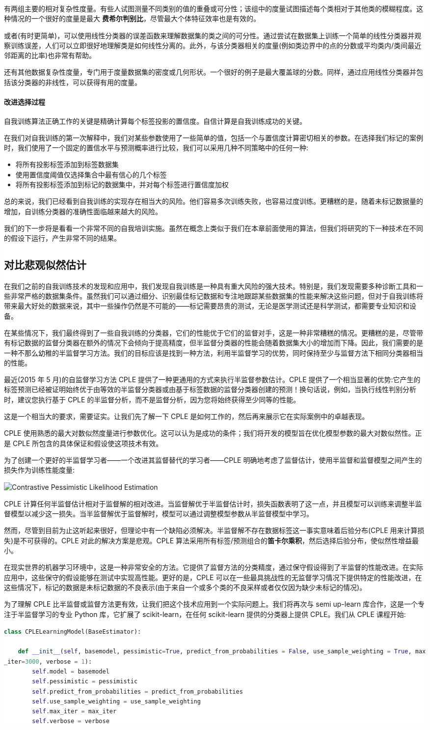 有两组主要的相对复杂性度量。有些人试图测量不同类别的值的重叠或可分性；该组中的度量试图描述每个类相对于其他类的模糊程度。这种情况的一个很好的度量是最大 **费希尔判别比**，尽管最大个体特征效率也是有效的。

或者(有时更简单)，可以使用线性分类器的误差函数来理解数据集的类之间的可分性。通过尝试在数据集上训练一个简单的线性分类器并观察训练误差，人们可以立即很好地理解类是如何线性分离的。此外，与该分类器相关的度量(例如类边界中的点的分数或平均类内/类间最近邻距离的比率)也非常有帮助。

还有其他数据复杂性度量，专门用于度量数据集的密度或几何形状。一个很好的例子是最大覆盖球的分数。同样，通过应用线性分类器并包括该分类器的非线性，可以获得有用的度量。

#### 改进选择过程

自我训练算法正确工作的关键是精确计算每个标签投影的置信度。自信计算是自我训练成功的关键。

在我们对自我训练的第一次解释中，我们对某些参数使用了一些简单的值，包括一个与置信度计算密切相关的参数。在选择我们标记的案例时，我们使用了一个固定的置信水平与预测概率进行比较，我们可以采用几种不同策略中的任何一种:

*   将所有投影标签添加到标签数据集
*   使用置信度阈值仅选择集合中最有信心的几个标签
*   将所有投影标签添加到标记的数据集中，并对每个标签进行置信度加权

总的来说，我们已经看到自我训练的实现存在相当大的风险。他们容易多次训练失败，也容易过度训练。更糟糕的是，随着未标记数据量的增加，自训练分类器的准确性面临越来越大的风险。

我们的下一步将是看看一个非常不同的自我培训实施。虽然在概念上类似于我们在本章前面使用的算法，但我们将研究的下一种技术在不同的假设下运行，产生非常不同的结果。

## 对比悲观似然估计

在我们之前的自我训练技术的发现和应用中，我们发现自我训练是一种具有重大风险的强大技术。特别是，我们发现需要多种诊断工具和一些非常严格的数据集条件。虽然我们可以通过细分、识别最佳标记数据和专注地跟踪某些数据集的性能来解决这些问题，但对于自我训练将带来最大好处的数据来说，其中一些操作仍然是不可能的——标记需要昂贵的测试，无论是医学测试还是科学测试，都需要专业知识和设备。

在某些情况下，我们最终得到了一些自我训练的分类器，它们的性能优于它们的监督对手，这是一种非常糟糕的情况。更糟糕的是，尽管带有标记数据的监督分类器在额外的情况下会倾向于提高精度，但半监督分类器的性能会随着数据集大小的增加而下降。因此，我们需要的是一种不那么幼稚的半监督学习方法。我们的目标应该是找到一种方法，利用半监督学习的优势，同时保持至少与监督方法下相同分类器相当的性能。

最近(2015 年 5 月)的自监督学习方法 CPLE 提供了一种更通用的方式来执行半监督参数估计。CPLE 提供了一个相当显著的优势:它产生的标签预测已经被证明始终优于由等效的半监督分类器或由基于标签数据的监督分类器创建的预测！换句话说，例如，当执行线性判别分析时，建议您执行基于 CPLE 的半监督分析，而不是监督分析，因为您将始终获得至少同等的性能。

这是一个相当大的要求，需要证实。让我们先了解一下 CPLE 是如何工作的，然后再来展示它在实际案例中的卓越表现。

CPLE 使用熟悉的最大对数似然度量进行参数优化。这可以认为是成功的条件；我们将开发的模型旨在优化模型参数的最大对数似然性。正是 CPLE 所包含的具体保证和假设使这项技术有效。

为了创建一个更好的半监督学习者——一个改进其监督替代的学习者——CPLE 明确地考虑了监督估计，使用半监督和监督模型之间产生的损失作为训练性能度量:

![Contrastive Pessimistic Likelihood Estimation](images/Image_B03722_05_05.jpg)

CPLE 计算任何半监督估计相对于监督解的相对改进。当监督解优于半监督估计时，损失函数表明了这一点，并且模型可以训练来调整半监督模型以减少这一损失。当半监督解优于监督解时，模型可以通过调整模型参数从半监督模型中学习。

然而，尽管到目前为止这听起来很好，但理论中有一个缺陷必须解决。半监督解不存在数据标签这一事实意味着后验分布(CPLE 用来计算损失)是不可获得的。CPLE 对此的解决方案是悲观。CPLE 算法采用所有标签/预测组合的**笛卡尔乘积**，然后选择后验分布，使似然性增益最小。

在现实世界的机器学习环境中，这是一种非常安全的方法。它提供了监督方法的分类精度，通过保守假设得到了半监督的性能改进。在实际应用中，这些保守的假设能够在测试中实现高性能。更好的是，CPLE 可以在一些最具挑战性的无监督学习情况下提供特定的性能改进，在这些情况下，标记的数据是未标记数据的不良表示(由于来自一个或多个类的不良采样或者仅仅因为缺少未标记的情况)。

为了理解 CPLE 比半监督或监督方法更有效，让我们把这个技术应用到一个实际问题上。我们将再次与 semi up-learn 库合作，这是一个专注于半监督学习的专业 Python 库，它扩展了 scikit-learn，在任何 scikit-learn 提供的分类器上提供 CPLE。我们从 CPLE 课程开始:

```py
class CPLELearningModel(BaseEstimator):

    def __init__(self, basemodel, pessimistic=True, predict_from_probabilities = False, use_sample_weighting = True, max_iter=3000, verbose = 1):
        self.model = basemodel
        self.pessimistic = pessimistic
        self.predict_from_probabilities = predict_from_probabilities
        self.use_sample_weighting = use_sample_weighting
        self.max_iter = max_iter
        self.verbose = verbose
```

